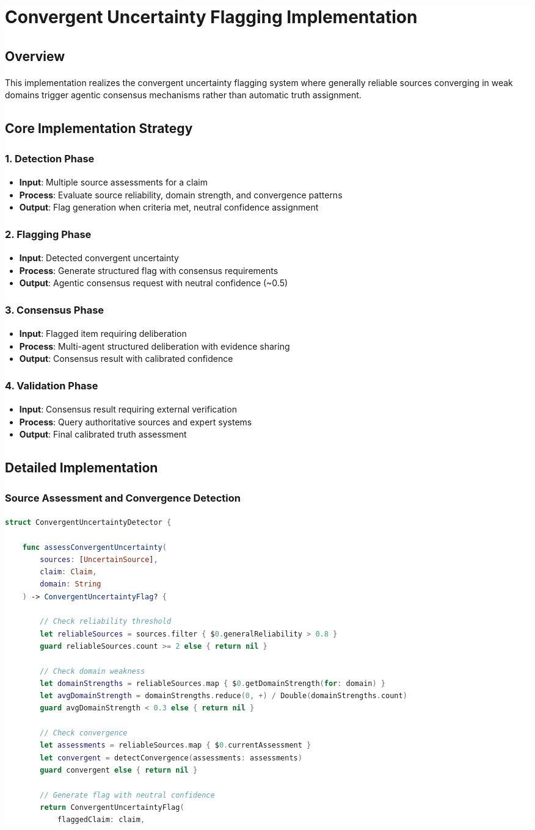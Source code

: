 # Convergent Uncertainty Flagging Implementation

## Overview

This implementation realizes the convergent uncertainty flagging system where generally reliable sources converging in weak domains trigger agentic consensus mechanisms rather than automatic truth assignment.

## Core Implementation Strategy

### 1. Detection Phase
- **Input**: Multiple source assessments for a claim
- **Process**: Evaluate source reliability, domain strength, and convergence patterns
- **Output**: Flag generation when criteria met, neutral confidence assignment

### 2. Flagging Phase  
- **Input**: Detected convergent uncertainty
- **Process**: Generate structured flag with consensus requirements
- **Output**: Agentic consensus request with neutral confidence (~0.5)

### 3. Consensus Phase
- **Input**: Flagged item requiring deliberation
- **Process**: Multi-agent structured deliberation with evidence sharing
- **Output**: Consensus result with calibrated confidence

### 4. Validation Phase
- **Input**: Consensus result requiring external verification
- **Process**: Query authoritative sources and expert systems
- **Output**: Final calibrated truth assessment

## Detailed Implementation

### Source Assessment and Convergence Detection

```swift
struct ConvergentUncertaintyDetector {
    
    func assessConvergentUncertainty(
        sources: [UncertainSource],
        claim: Claim,
        domain: String
    ) -> ConvergentUncertaintyFlag? {
        
        // Check reliability threshold
        let reliableSources = sources.filter { $0.generalReliability > 0.8 }
        guard reliableSources.count >= 2 else { return nil }
        
        // Check domain weakness
        let domainStrengths = reliableSources.map { $0.getDomainStrength(for: domain) }
        let avgDomainStrength = domainStrengths.reduce(0, +) / Double(domainStrengths.count)
        guard avgDomainStrength < 0.3 else { return nil }
        
        // Check convergence
        let assessments = reliableSources.map { $0.currentAssessment }
        let convergent = detectConvergence(assessments: assessments)
        guard convergent else { return nil }
        
        // Generate flag with neutral confidence
        return ConvergentUncertaintyFlag(
            flaggedClaim: claim,
```